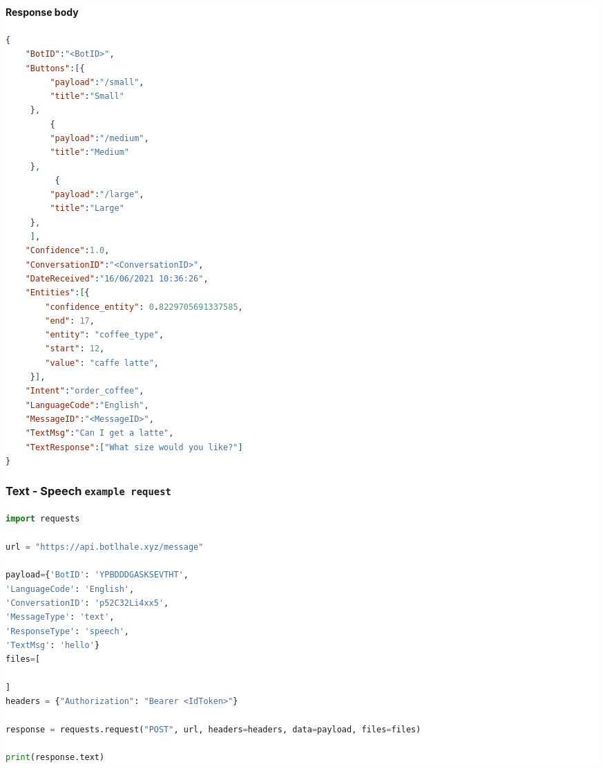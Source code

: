 #### Response body
```json
{
    "BotID":"<BotID>",
    "Buttons":[{
         "payload":"/small",
         "title":"Small"
     },
         {
         "payload":"/medium",
         "title":"Medium"
     }, 
          {
         "payload":"/large",
         "title":"Large"
     }, 
     ],
    "Confidence":1.0,
    "ConversationID":"<ConversationID>",
    "DateReceived":"16/06/2021 10:36:26",
    "Entities":[{
        "confidence_entity": 0.8229705691337585,
        "end": 17,
        "entity": "coffee_type",
        "start": 12,
        "value": "caffe latte",
     }],
    "Intent":"order_coffee",
    "LanguageCode":"English",
    "MessageID":"<MessageID>",
    "TextMsg":"Can I get a latte",
    "TextResponse":["What size would you like?"]
}
```

### Text - Speech  `example request`


<Tabs>
<TabItem value="py" label="Python">

```python 
import requests

url = "https://api.botlhale.xyz/message"

payload={'BotID': 'YPBDDDGASKSEVTHT',
'LanguageCode': 'English',
'ConversationID': 'p52C32Li4xx5',
'MessageType': 'text',
'ResponseType': 'speech',
'TextMsg': 'hello'}
files=[

]
headers = {"Authorization": "Bearer <IdToken>"}

response = requests.request("POST", url, headers=headers, data=payload, files=files)

print(response.text)
```
